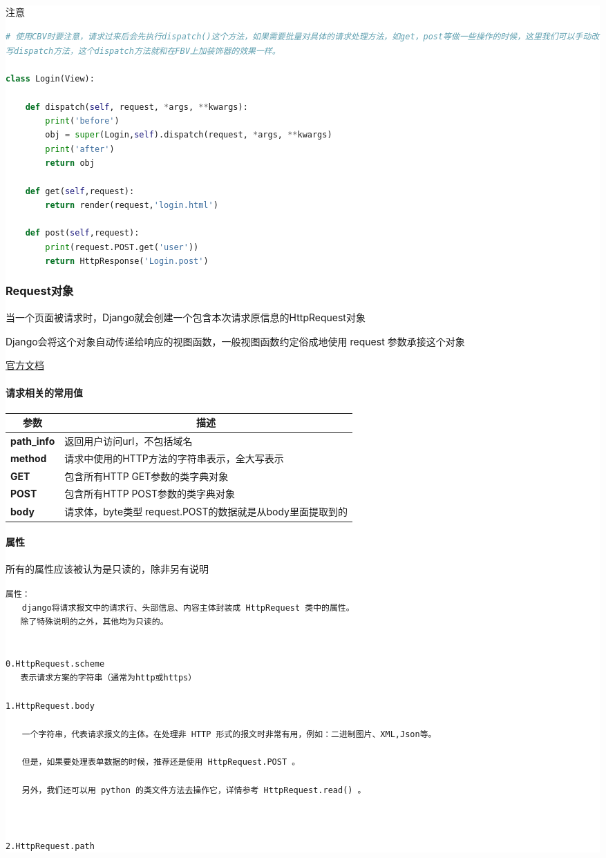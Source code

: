 注意

```python
# 使用CBV时要注意，请求过来后会先执行dispatch()这个方法，如果需要批量对具体的请求处理方法，如get，post等做一些操作的时候，这里我们可以手动改写dispatch方法，这个dispatch方法就和在FBV上加装饰器的效果一样。

class Login(View):
     
    def dispatch(self, request, *args, **kwargs):
        print('before')
        obj = super(Login,self).dispatch(request, *args, **kwargs)
        print('after')
        return obj
 
    def get(self,request):
        return render(request,'login.html')
 
    def post(self,request):
        print(request.POST.get('user'))
        return HttpResponse('Login.post')
```

### Request对象

当一个页面被请求时，Django就会创建一个包含本次请求原信息的HttpRequest对象

Django会将这个对象自动传递给响应的视图函数，一般视图函数约定俗成地使用 request 参数承接这个对象

[官方文档](https://docs.djangoproject.com/en/1.11/ref/request-response/)

#### 请求相关的常用值

| 参数          | 描述                                                      |
| ------------- | --------------------------------------------------------- |
| **path_info** | 返回用户访问url，不包括域名                               |
| **method**    | 请求中使用的HTTP方法的字符串表示，全大写表示              |
| **GET**       | 包含所有HTTP  GET参数的类字典对象                         |
| **POST**      | 包含所有HTTP POST参数的类字典对象                         |
| **body**      | 请求体，byte类型 request.POST的数据就是从body里面提取到的 |

#### 属性

所有的属性应该被认为是只读的，除非另有说明

```
属性：
　　django将请求报文中的请求行、头部信息、内容主体封装成 HttpRequest 类中的属性。
   除了特殊说明的之外，其他均为只读的。


0.HttpRequest.scheme
   表示请求方案的字符串（通常为http或https）

1.HttpRequest.body

　　一个字符串，代表请求报文的主体。在处理非 HTTP 形式的报文时非常有用，例如：二进制图片、XML,Json等。

　　但是，如果要处理表单数据的时候，推荐还是使用 HttpRequest.POST 。

　　另外，我们还可以用 python 的类文件方法去操作它，详情参考 HttpRequest.read() 。

 

2.HttpRequest.path
```